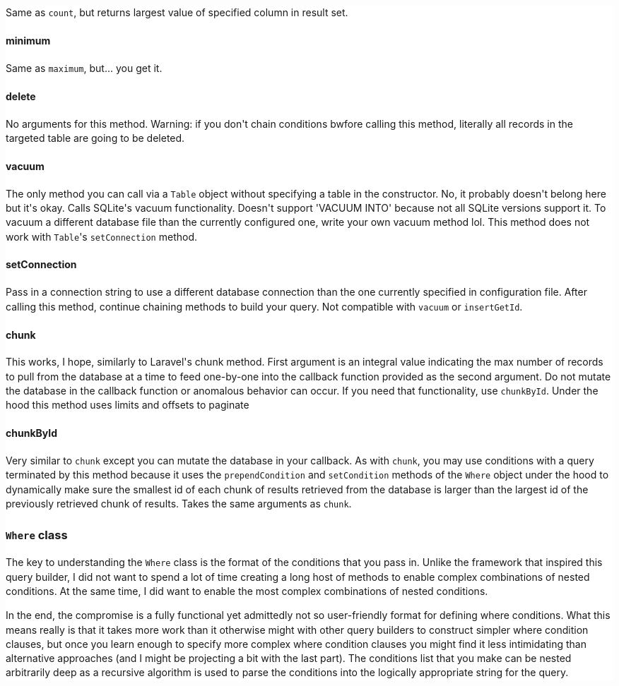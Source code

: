 Same as `count`, but returns largest value of specified column in result set.

#### minimum

Same as `maximum`, but... you get it.

#### delete

No arguments for this method. Warning: if you don't chain conditions bwfore calling this method, literally all records in the targeted table are going to be deleted.

#### vacuum 

The only method you can call via a `Table` object without specifying a table in the constructor. No, it probably doesn't belong here but it's okay. Calls SQLite's vacuum functionality. Doesn't support 'VACUUM INTO' because not all SQLite versions support it. To vacuum a different database file than the currently configured one, write your own vacuum method lol. This method does not work with `Table`'s `setConnection` method.

#### setConnection 

Pass in a connection string to use a different database connection than the one currently specified in configuration file. After calling this method, continue chaining methods to build your query. Not compatible with `vacuum` or `insertGetId`.

#### chunk

This works, I hope, similarly to Laravel's chunk method. First argument is an integral value indicating the max number of records to pull from the database at a time to feed one-by-one into the callback function provided as the second argument. Do not mutate the database in the callback function or anomalous behavior can occur. If you need that functionality, use `chunkById`. Under the hood this method uses limits and offsets to paginate 

#### chunkById

Very similar to `chunk` except you can mutate the database in your callback. As with `chunk`, you may use conditions with a query terminated by this method because it uses the `prependCondition` and `setCondition` methods of the `Where` object under the hood to dynamically make sure the smallest id of each chunk of results retrieved from the database is larger than the largest id of the previously retrieved chunk of results. Takes the same arguments as `chunk`.

### `Where` class

The key to understanding the `Where` class is the format of the conditions that you pass in. Unlike the framework that inspired this query builder, I did not want to spend a lot of time creating a long host of methods to enable complex combinations of nested conditions. At the same time, I did want to enable the most complex combinations of nested conditions. 

In the end, the compromise is a fully functional yet admittedly not so user-friendly format for defining where conditions. What this means really is that it takes more work than it otherwise might with other query builders to construct simpler where condition clauses, but once you learn enough to specify more complex where condition clauses you might find it less intimidating than alternative approaches (and I might be projecting a bit with the last part). The conditions list that you make can be nested arbitrarily deep as a recursive algorithm is used to parse the conditions into the logically appropriate string for the query.

